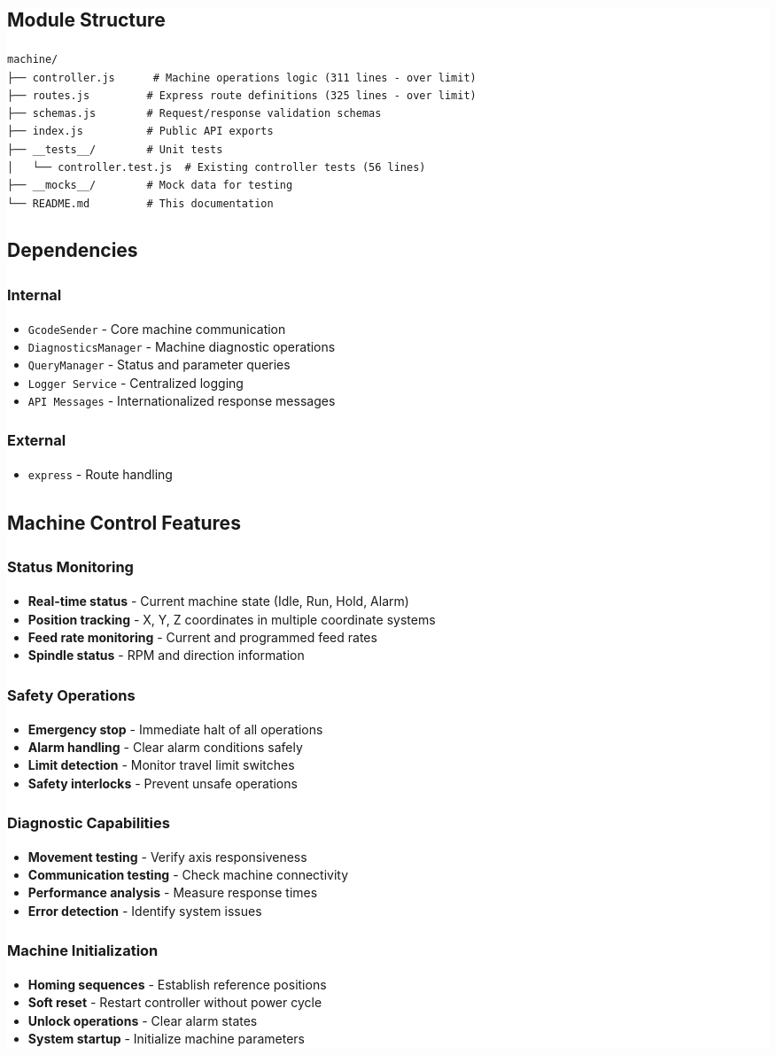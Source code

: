 ## Module Structure

```
machine/
├── controller.js      # Machine operations logic (311 lines - over limit)
├── routes.js         # Express route definitions (325 lines - over limit)
├── schemas.js        # Request/response validation schemas
├── index.js          # Public API exports
├── __tests__/        # Unit tests
│   └── controller.test.js  # Existing controller tests (56 lines)
├── __mocks__/        # Mock data for testing
└── README.md         # This documentation
```

## Dependencies

### Internal
- `GcodeSender` - Core machine communication
- `DiagnosticsManager` - Machine diagnostic operations
- `QueryManager` - Status and parameter queries
- `Logger Service` - Centralized logging
- `API Messages` - Internationalized response messages

### External
- `express` - Route handling

## Machine Control Features

### Status Monitoring
- **Real-time status** - Current machine state (Idle, Run, Hold, Alarm)
- **Position tracking** - X, Y, Z coordinates in multiple coordinate systems
- **Feed rate monitoring** - Current and programmed feed rates
- **Spindle status** - RPM and direction information

### Safety Operations
- **Emergency stop** - Immediate halt of all operations
- **Alarm handling** - Clear alarm conditions safely
- **Limit detection** - Monitor travel limit switches
- **Safety interlocks** - Prevent unsafe operations

### Diagnostic Capabilities
- **Movement testing** - Verify axis responsiveness
- **Communication testing** - Check machine connectivity
- **Performance analysis** - Measure response times
- **Error detection** - Identify system issues

### Machine Initialization
- **Homing sequences** - Establish reference positions
- **Soft reset** - Restart controller without power cycle
- **Unlock operations** - Clear alarm states
- **System startup** - Initialize machine parameters
